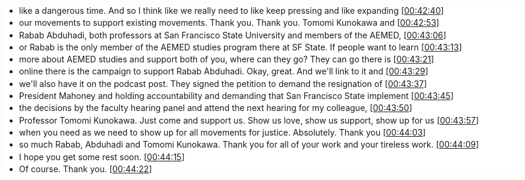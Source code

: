 *  like a dangerous time. And so I think like we really need to like keep pressing and like expanding [[00:42:40](https://www.youtube.com/watch?v=_pEjiy85Qkw&t=2560.36s)]
*  our movements to support existing movements. Thank you. Thank you. Tomomi Kunokawa and [[00:42:53](https://www.youtube.com/watch?v=_pEjiy85Qkw&t=2573.16s)]
*  Rabab Abduhadi, both professors at San Francisco State University and members of the AEMED, [[00:43:06](https://www.youtube.com/watch?v=_pEjiy85Qkw&t=2586.2s)]
*  or Rabab is the only member of the AEMED studies program there at SF State. If people want to learn [[00:43:13](https://www.youtube.com/watch?v=_pEjiy85Qkw&t=2593.0s)]
*  more about AEMED studies and support both of you, where can they go? They can go there is [[00:43:21](https://www.youtube.com/watch?v=_pEjiy85Qkw&t=2601.24s)]
*  online there is the campaign to support Rabab Abduhadi. Okay, great. And we'll link to it and [[00:43:29](https://www.youtube.com/watch?v=_pEjiy85Qkw&t=2609.08s)]
*  we'll also have it on the podcast post. They signed the petition to demand the resignation of [[00:43:37](https://www.youtube.com/watch?v=_pEjiy85Qkw&t=2617.24s)]
*  President Mahoney and holding accountability and demanding that San Francisco State implement [[00:43:45](https://www.youtube.com/watch?v=_pEjiy85Qkw&t=2625.3199999999997s)]
*  the decisions by the faculty hearing panel and attend the next hearing for my colleague, [[00:43:50](https://www.youtube.com/watch?v=_pEjiy85Qkw&t=2630.44s)]
*  Professor Tomomi Kunokawa. Just come and support us. Show us love, show us support, show up for us [[00:43:57](https://www.youtube.com/watch?v=_pEjiy85Qkw&t=2637.4s)]
*  when you need as we need to show up for all movements for justice. Absolutely. Thank you [[00:44:03](https://www.youtube.com/watch?v=_pEjiy85Qkw&t=2643.6400000000003s)]
*  so much Rabab, Abduhadi and Tomomi Kunokawa. Thank you for all of your work and your tireless work. [[00:44:09](https://www.youtube.com/watch?v=_pEjiy85Qkw&t=2649.08s)]
*  I hope you get some rest soon. [[00:44:15](https://www.youtube.com/watch?v=_pEjiy85Qkw&t=2655.96s)]
*  Of course. Thank you. [[00:44:22](https://www.youtube.com/watch?v=_pEjiy85Qkw&t=2662.52s)]
